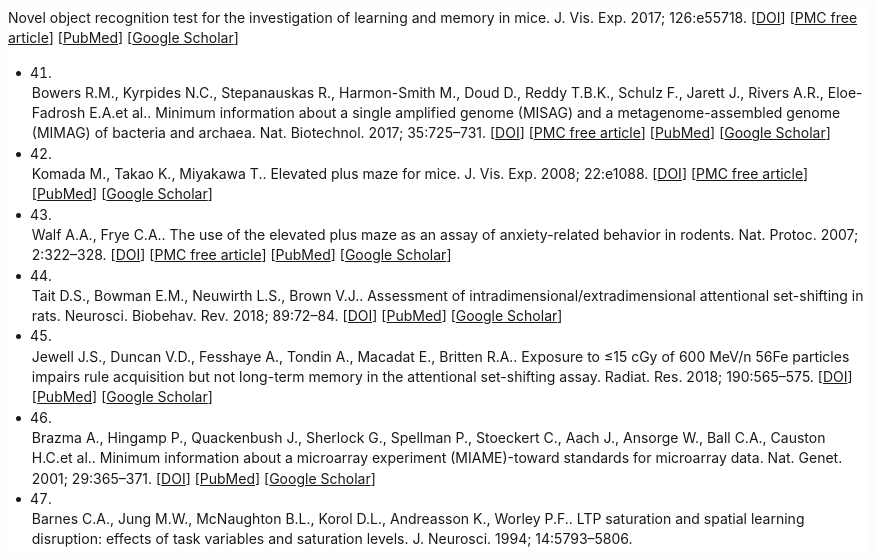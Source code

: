   Novel object recognition test for the investigation of learning and memory in mice. J. Vis. Exp. 2017; 126:e55718. [[DOI](https://doi.org/10.3791/55718)] [[PMC free article](/articles/PMC5614391/)] [[PubMed](https://pubmed.ncbi.nlm.nih.gov/28892027/)] [[Google Scholar](https://scholar.google.com/scholar_lookup?journal=J.%20Vis.%20Exp.&title=Novel%20object%20recognition%20test%20for%20the%20investigation%20of%20learning%20and%20memory%20in%20mice&volume=126&publication_year=2017&pages=e55718&pmid=28892027&doi=10.3791/55718&)]
* 41.
  Bowers R.M., Kyrpides N.C., Stepanauskas R., Harmon-Smith M., Doud D., Reddy T.B.K., Schulz F., Jarett J., Rivers A.R., Eloe-Fadrosh E.A.et al..
  Minimum information about a single amplified genome (MISAG) and a metagenome-assembled genome (MIMAG) of bacteria and archaea. Nat. Biotechnol. 2017; 35:725–731.
   [[DOI](https://doi.org/10.1038/nbt.3893)] [[PMC free article](/articles/PMC6436528/)] [[PubMed](https://pubmed.ncbi.nlm.nih.gov/28787424/)] [[Google Scholar](https://scholar.google.com/scholar_lookup?journal=Nat.%20Biotechnol.&title=Minimum%20information%20about%20a%20single%20amplified%20genome%20(MISAG)%20and%20a%20metagenome-assembled%20genome%20(MIMAG)%20of%20bacteria%20and%20archaea&volume=35&publication_year=2017&pages=725-731&pmid=28787424&doi=10.1038/nbt.3893&)]
* 42.
  Komada M., Takao K., Miyakawa T..
  Elevated plus maze for mice. J. Vis. Exp. 2008; 22:e1088. [[DOI](https://doi.org/10.3791/1088)] [[PMC free article](/articles/PMC2762911/)] [[PubMed](https://pubmed.ncbi.nlm.nih.gov/19229173/)] [[Google Scholar](https://scholar.google.com/scholar_lookup?journal=J.%20Vis.%20Exp.&title=Elevated%20plus%20maze%20for%20mice&volume=22&publication_year=2008&pages=e1088&pmid=19229173&doi=10.3791/1088&)]
* 43.
  Walf A.A., Frye C.A..
  The use of the elevated plus maze as an assay of anxiety-related behavior in rodents. Nat. Protoc. 2007; 2:322–328.
   [[DOI](https://doi.org/10.1038/nprot.2007.44)] [[PMC free article](/articles/PMC3623971/)] [[PubMed](https://pubmed.ncbi.nlm.nih.gov/17406592/)] [[Google Scholar](https://scholar.google.com/scholar_lookup?journal=Nat.%20Protoc.&title=The%20use%20of%20the%20elevated%20plus%20maze%20as%20an%20assay%20of%20anxiety-related%20behavior%20in%20rodents&volume=2&publication_year=2007&pages=322-328&pmid=17406592&doi=10.1038/nprot.2007.44&)]
* 44.
  Tait D.S., Bowman E.M., Neuwirth L.S., Brown V.J..
  Assessment of intradimensional/extradimensional attentional set-shifting in rats. Neurosci. Biobehav. Rev. 2018; 89:72–84.
   [[DOI](https://doi.org/10.1016/j.neubiorev.2018.02.013)] [[PubMed](https://pubmed.ncbi.nlm.nih.gov/29474818/)] [[Google Scholar](https://scholar.google.com/scholar_lookup?journal=Neurosci.%20Biobehav.%20Rev.&title=Assessment%20of%20intradimensional/extradimensional%20attentional%20set-shifting%20in%20rats&volume=89&publication_year=2018&pages=72-84&pmid=29474818&doi=10.1016/j.neubiorev.2018.02.013&)]
* 45.
  Jewell J.S., Duncan V.D., Fesshaye A., Tondin A., Macadat E., Britten R.A..
  Exposure to ≤15 cGy of 600 MeV/n 56Fe particles impairs rule acquisition but not long-term memory in the attentional set-shifting assay. Radiat. Res. 2018; 190:565–575.
   [[DOI](https://doi.org/10.1667/RR15085.1)] [[PubMed](https://pubmed.ncbi.nlm.nih.gov/30407900/)] [[Google Scholar](https://scholar.google.com/scholar_lookup?journal=Radiat.%20Res.&title=Exposure%20to%20%E2%89%A415%20cGy%20of%20600%20MeV/n%2056Fe%20particles%20impairs%20rule%20acquisition%20but%20not%20long-term%20memory%20in%20the%20attentional%20set-shifting%20assay&volume=190&publication_year=2018&pages=565-575&pmid=30407900&doi=10.1667/RR15085.1&)]
* 46.
  Brazma A., Hingamp P., Quackenbush J., Sherlock G., Spellman P., Stoeckert C., Aach J., Ansorge W., Ball C.A., Causton H.C.et al..
  Minimum information about a microarray experiment (MIAME)-toward standards for microarray data. Nat. Genet. 2001; 29:365–371.
   [[DOI](https://doi.org/10.1038/ng1201-365)] [[PubMed](https://pubmed.ncbi.nlm.nih.gov/11726920/)] [[Google Scholar](https://scholar.google.com/scholar_lookup?journal=Nat.%20Genet.&title=Minimum%20information%20about%20a%20microarray%20experiment%20(MIAME)-toward%20standards%20for%20microarray%20data&volume=29&publication_year=2001&pages=365-371&pmid=11726920&doi=10.1038/ng1201-365&)]
* 47.
  Barnes C.A., Jung M.W., McNaughton B.L., Korol D.L., Andreasson K., Worley P.F..
  LTP saturation and spatial learning disruption: effects of task variables and saturation levels. J. Neurosci. 1994; 14:5793–5806.